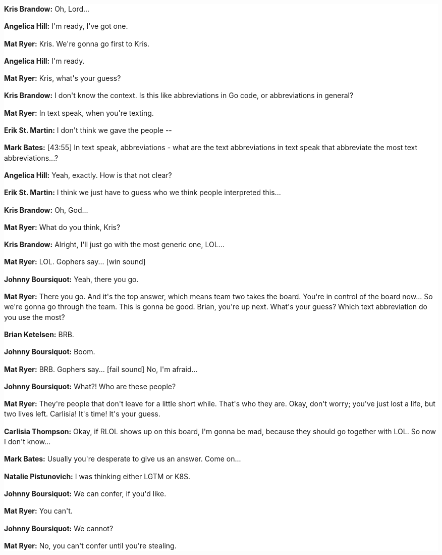**Kris Brandow:** Oh, Lord...

**Angelica Hill:** I'm ready, I've got one.

**Mat Ryer:** Kris. We're gonna go first to Kris.

**Angelica Hill:** I'm ready.

**Mat Ryer:** Kris, what's your guess?

**Kris Brandow:** I don't know the context. Is this like abbreviations in Go code, or abbreviations in general?

**Mat Ryer:** In text speak, when you're texting.

**Erik St. Martin:** I don't think we gave the people --

**Mark Bates:** \[43:55\] In text speak, abbreviations - what are the text abbreviations in text speak that abbreviate the most text abbreviations...?

**Angelica Hill:** Yeah, exactly. How is that not clear?

**Erik St. Martin:** I think we just have to guess who we think people interpreted this...

**Kris Brandow:** Oh, God...

**Mat Ryer:** What do you think, Kris?

**Kris Brandow:** Alright, I'll just go with the most generic one, LOL...

**Mat Ryer:** LOL. Gophers say... \[win sound\]

**Johnny Boursiquot:** Yeah, there you go.

**Mat Ryer:** There you go. And it's the top answer, which means team two takes the board. You're in control of the board now... So we're gonna go through the team. This is gonna be good. Brian, you're up next. What's your guess? Which text abbreviation do you use the most?

**Brian Ketelsen:** BRB.

**Johnny Boursiquot:** Boom.

**Mat Ryer:** BRB. Gophers say... \[fail sound\] No, I'm afraid...

**Johnny Boursiquot:** What?! Who are these people?

**Mat Ryer:** They're people that don't leave for a little short while. That's who they are. Okay, don't worry; you've just lost a life, but two lives left. Carlisia! It's time! It's your guess.

**Carlisia Thompson:** Okay, if RLOL shows up on this board, I'm gonna be mad, because they should go together with LOL. So now I don't know...

**Mark Bates:** Usually you're desperate to give us an answer. Come on...

**Natalie Pistunovich:** I was thinking either LGTM or K8S.

**Johnny Boursiquot:** We can confer, if you'd like.

**Mat Ryer:** You can't.

**Johnny Boursiquot:** We cannot?

**Mat Ryer:** No, you can't confer until you're stealing.
